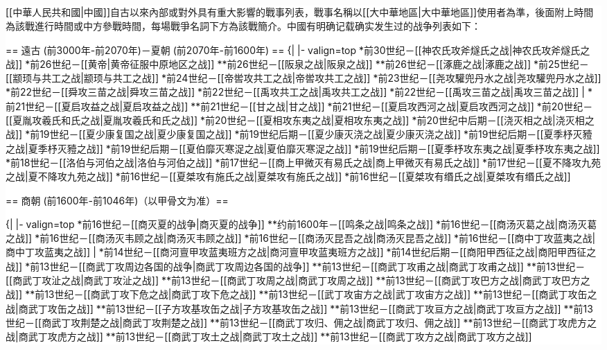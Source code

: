 [[中華人民共和國|中國]]自古以來內部或對外具有重大影響的戰事列表，戰事名稱以[[大中華地區|大中華地區]]使用者為準，後面附上時間為該戰進行時間或中方參戰時間，每場戰爭名詞下方為該戰簡介。中國有明确记载确实发生过的战争列表如下：

== 遠古 (前3000年-前2070年)－夏朝 (前2070年-前1600年) ==
{|
|- valign=top
*前30世纪－[[神农氏攻斧燧氏之战|神农氏攻斧燧氏之战]]
*前26世纪－[[黄帝|黄帝征服中原地区之战]]
**前26世纪－[[阪泉之战|阪泉之战]]
**前26世纪－[[涿鹿之战|涿鹿之战]]
*前25世纪－[[颛顼与共工之战|颛顼与共工之战]]
*前24世纪－[[帝喾攻共工之战|帝喾攻共工之战]]
*前23世纪－[[尧攻驩兜丹水之战|尧攻驩兜丹水之战]]
*前22世纪－[[舜攻三苗之战|舜攻三苗之战]]
*前22世纪－[[禹攻共工之战|禹攻共工之战]]
*前22世纪－[[禹攻三苗之战|禹攻三苗之战]]
|
*前21世纪－[[夏启攻益之战|夏启攻益之战]]
**前21世纪－[[甘之战|甘之战]]
*前21世纪－[[夏启攻西河之战|夏启攻西河之战]]
*前20世纪－[[夏胤攻羲氏和氏之战|夏胤攻羲氏和氏之战]]
*前20世纪－[[夏相攻东夷之战|夏相攻东夷之战]]
*前20世纪中后期－[[浇灭相之战|浇灭相之战]]
*前19世纪－[[夏少康复国之战|夏少康复国之战]]
*前19世纪后期－[[夏少康灭浇之战|夏少康灭浇之战]]
*前19世纪后期－[[夏季杼灭豷之战|夏季杼灭豷之战]]
*前19世纪后期－[[夏伯靡灭寒浞之战|夏伯靡灭寒浞之战]]
*前19世纪后期－[[夏季杼攻东夷之战|夏季杼攻东夷之战]]
*前18世纪－[[洛伯与河伯之战|洛伯与河伯之战]]
*前17世纪－[[商上甲微灭有易氏之战|商上甲微灭有易氏之战]]
*前17世纪－[[夏不降攻九苑之战|夏不降攻九苑之战]]
*前16世纪－[[夏桀攻有施氏之战|夏桀攻有施氏之战]]
*前16世纪－[[夏桀攻有缗氏之战|夏桀攻有缗氏之战]]

== 商朝 (前1600年-前1046年)（以甲骨文为准）==

{|
|- valign=top
*前16世纪－[[商灭夏的战争|商灭夏的战争]]
**约前1600年－[[鸣条之战|鸣条之战]]
*前16世纪－[[商汤灭葛之战|商汤灭葛之战]]
*前16世纪－[[商汤灭韦顾之战|商汤灭韦顾之战]]
*前16世纪－[[商汤灭昆吾之战|商汤灭昆吾之战]]
*前16世纪－[[商中丁攻蓝夷之战|商中丁攻蓝夷之战]]
|
*前14世纪－[[商河亶甲攻蓝夷班方之战|商河亶甲攻蓝夷班方之战]]
*前14世纪后期－[[商阳甲西征之战|商阳甲西征之战]]
*前13世纪－[[商武丁攻周边各国的战争|商武丁攻周边各国的战争]] 
**前13世纪－[[商武丁攻甫之战|商武丁攻甫之战]]
**前13世纪－[[商武丁攻沚之战|商武丁攻沚之战]]
**前13世纪－[[商武丁攻周之战|商武丁攻周之战]]
**前13世纪－[[商武丁攻巴方之战|商武丁攻巴方之战]]
**前13世纪－[[商武丁攻下危之战|商武丁攻下危之战]]
**前13世纪－[[武丁攻宙方之战|武丁攻宙方之战]]
**前13世纪－[[商武丁攻缶之战|商武丁攻缶之战]]
**前13世纪－[[子方攻基攻缶之战|子方攻基攻缶之战]]
**前13世纪－[[商武丁攻亘方之战|商武丁攻亘方之战]]
**前13世纪－[[商武丁攻荆楚之战|商武丁攻荆楚之战]]
**前13世纪－[[商武丁攻归、佣之战|商武丁攻归、佣之战]]
**前13世纪－[[商武丁攻虎方之战|商武丁攻虎方之战]]
**前13世纪－[[商武丁攻土之战|商武丁攻土之战]]
**前13世纪－[[商武丁攻方之战|商武丁攻方之战]]